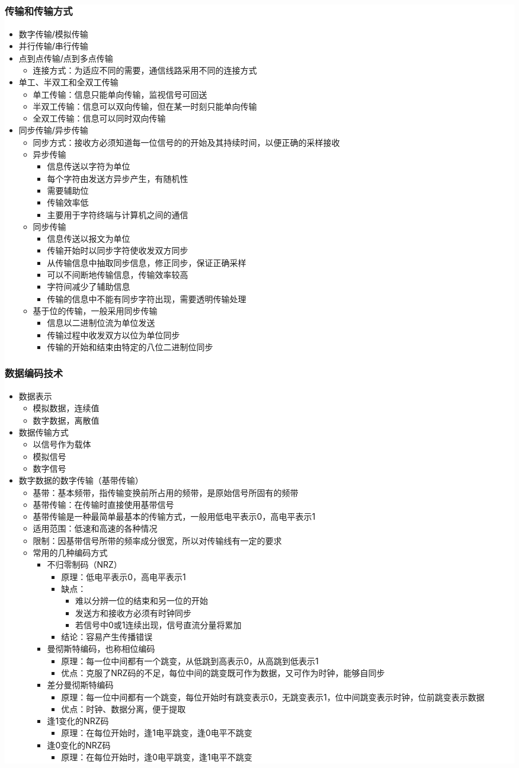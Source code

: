 ### 传输和传输方式

- 数字传输/模拟传输
- 并行传输/串行传输
- 点到点传输/点到多点传输
    - 连接方式：为适应不同的需要，通信线路采用不同的连接方式
- 单工、半双工和全双工传输
    - 单工传输：信息只能单向传输，监视信号可回送
    - 半双工传输：信息可以双向传输，但在某一时刻只能单向传输
    - 全双工传输：信息可以同时双向传输
- 同步传输/异步传输
    - 同步方式：接收方必须知道每一位信号的的开始及其持续时间，以便正确的采样接收
    - 异步传输
        - 信息传送以字符为单位
        - 每个字符由发送方异步产生，有随机性
        - 需要辅助位
        - 传输效率低
        - 主要用于字符终端与计算机之间的通信
    - 同步传输
        - 信息传送以报文为单位
        - 传输开始时以同步字符使收发双方同步
        - 从传输信息中抽取同步信息，修正同步，保证正确采样
        - 可以不间断地传输信息，传输效率较高
        - 字符间减少了辅助信息
        - 传输的信息中不能有同步字符出现，需要透明传输处理
    - 基于位的传输，一般采用同步传输
        - 信息以二进制位流为单位发送
        - 传输过程中收发双方以位为单位同步
        - 传输的开始和结束由特定的八位二进制位同步

### 数据编码技术

- 数据表示
    - 模拟数据，连续值
    - 数字数据，离散值
- 数据传输方式
    - 以信号作为载体
    - 模拟信号
    - 数字信号
- 数字数据的数字传输（基带传输）
    - 基带：基本频带，指传输变换前所占用的频带，是原始信号所固有的频带
    - 基带传输：在传输时直接使用基带信号
    - 基带传输是一种最简单最基本的传输方式，一般用低电平表示0，高电平表示1
    - 适用范围：低速和高速的各种情况
    - 限制：因基带信号所带的频率成分很宽，所以对传输线有一定的要求
    - 常用的几种编码方式
        - 不归零制码（NRZ）
            - 原理：低电平表示0，高电平表示1
            - 缺点：
                - 难以分辨一位的结束和另一位的开始
                - 发送方和接收方必须有时钟同步
                - 若信号中0或1连续出现，信号直流分量将累加
            - 结论：容易产生传播错误
        - 曼彻斯特编码，也称相位编码
            - 原理：每一位中间都有一个跳变，从低跳到高表示0，从高跳到低表示1
            - 优点：克服了NRZ码的不足，每位中间的跳变既可作为数据，又可作为时钟，能够自同步
        - 差分曼彻斯特编码
            - 原理：每一位中间都有一个跳变，每位开始时有跳变表示0，无跳变表示1，位中间跳变表示时钟，位前跳变表示数据
            - 优点：时钟、数据分离，便于提取
        - 逢1变化的NRZ码
            - 原理：在每位开始时，逢1电平跳变，逢0电平不跳变
        - 逢0变化的NRZ码
            - 原理：在每位开始时，逢0电平跳变，逢1电平不跳变
        